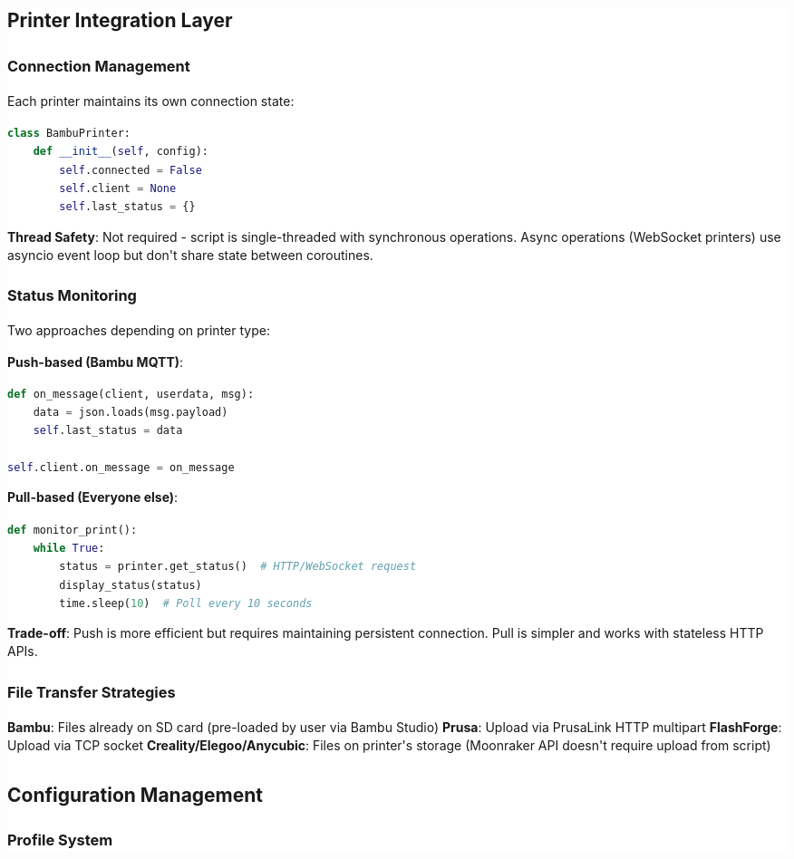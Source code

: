 ## Printer Integration Layer

### Connection Management

Each printer maintains its own connection state:

```python
class BambuPrinter:
    def __init__(self, config):
        self.connected = False
        self.client = None
        self.last_status = {}
```

**Thread Safety**: Not required - script is single-threaded with synchronous operations. Async operations (WebSocket printers) use asyncio event loop but don't share state between coroutines.

### Status Monitoring

Two approaches depending on printer type:

**Push-based (Bambu MQTT)**:
```python
def on_message(client, userdata, msg):
    data = json.loads(msg.payload)
    self.last_status = data
    
self.client.on_message = on_message
```

**Pull-based (Everyone else)**:
```python
def monitor_print():
    while True:
        status = printer.get_status()  # HTTP/WebSocket request
        display_status(status)
        time.sleep(10)  # Poll every 10 seconds
```

**Trade-off**: Push is more efficient but requires maintaining persistent connection. Pull is simpler and works with stateless HTTP APIs.

### File Transfer Strategies

**Bambu**: Files already on SD card (pre-loaded by user via Bambu Studio)
**Prusa**: Upload via PrusaLink HTTP multipart
**FlashForge**: Upload via TCP socket
**Creality/Elegoo/Anycubic**: Files on printer's storage (Moonraker API doesn't require upload from script)

## Configuration Management

### Profile System
